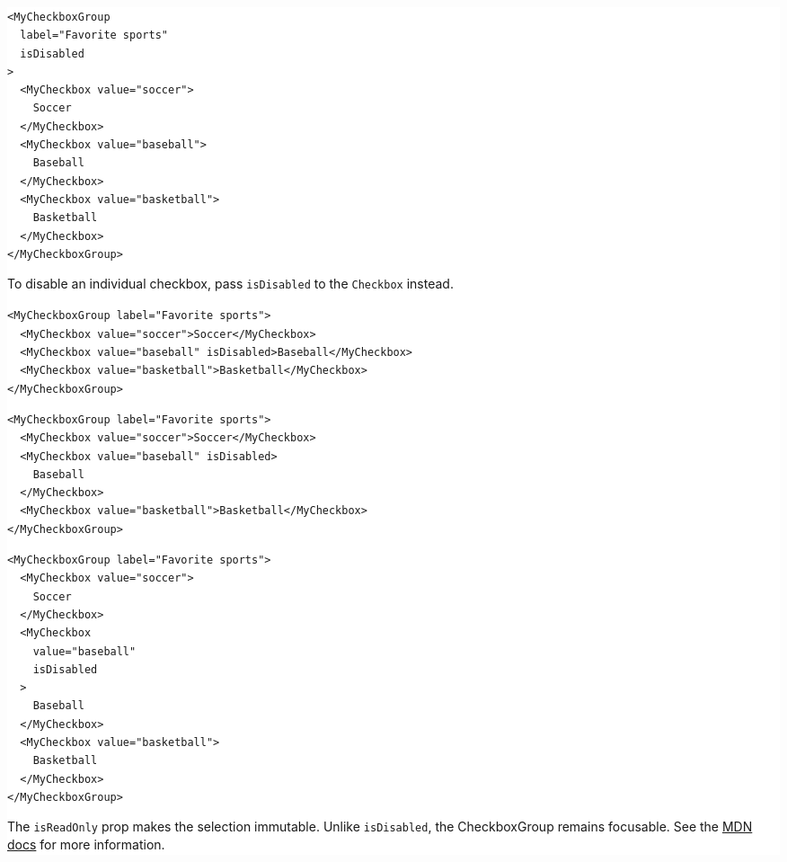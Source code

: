 ```
<MyCheckboxGroup
  label="Favorite sports"
  isDisabled
>
  <MyCheckbox value="soccer">
    Soccer
  </MyCheckbox>
  <MyCheckbox value="baseball">
    Baseball
  </MyCheckbox>
  <MyCheckbox value="basketball">
    Basketball
  </MyCheckbox>
</MyCheckboxGroup>
```

To disable an individual checkbox, pass `isDisabled` to the `Checkbox` instead.

```
<MyCheckboxGroup label="Favorite sports">
  <MyCheckbox value="soccer">Soccer</MyCheckbox>
  <MyCheckbox value="baseball" isDisabled>Baseball</MyCheckbox>
  <MyCheckbox value="basketball">Basketball</MyCheckbox>
</MyCheckboxGroup>
```

```
<MyCheckboxGroup label="Favorite sports">
  <MyCheckbox value="soccer">Soccer</MyCheckbox>
  <MyCheckbox value="baseball" isDisabled>
    Baseball
  </MyCheckbox>
  <MyCheckbox value="basketball">Basketball</MyCheckbox>
</MyCheckboxGroup>
```

```
<MyCheckboxGroup label="Favorite sports">
  <MyCheckbox value="soccer">
    Soccer
  </MyCheckbox>
  <MyCheckbox
    value="baseball"
    isDisabled
  >
    Baseball
  </MyCheckbox>
  <MyCheckbox value="basketball">
    Basketball
  </MyCheckbox>
</MyCheckboxGroup>
```

The `isReadOnly` prop makes the selection immutable. Unlike `isDisabled`, the CheckboxGroup remains focusable. See the [MDN docs](https://developer.mozilla.org/en-US/docs/Web/HTML/Attributes/readonly) for more information.
